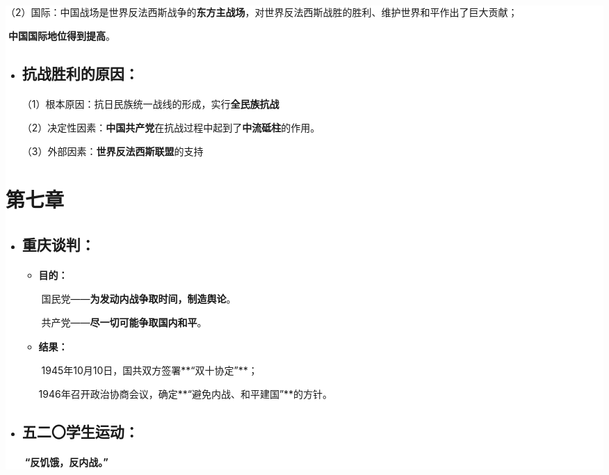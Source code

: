   （2）国际：中国战场是世界反法西斯战争的**东方主战场**，对世界反法西斯战胜的胜利、维护世界和平作出了巨大贡献；

  ​			**中国国际地位得到提高**。

* ## **抗战胜利的原因**：

  （1）根本原因：抗日民族统一战线的形成，实行**全民族抗战**   

  （2）决定性因素：**中国共产党**在抗战过程中起到了**中流砥柱**的作用。

  （3）外部因素：**世界反法西斯联盟**的支持

# 第七章

* ## **重庆谈判**：

  * **目的：**

    ​	国民党——**为发动内战争取时间，制造舆论**。

    ​	共产党——**尽一切可能争取国内和平**。

  * **结果：**

    ​	1945年10月10日，国共双方签署**“双十协定”**；

    ​	1946年召开政治协商会议，确定**“避免内战、和平建国”**的方针。

* ## 五二〇学生运动：

  ​	**“反饥饿，反内战。”**